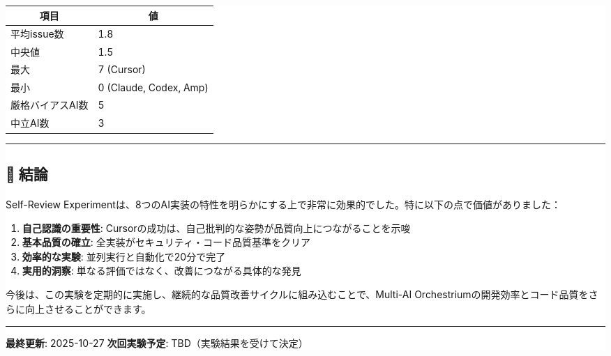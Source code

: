 | 項目 | 値 |
|------|-----|
| 平均issue数 | 1.8 |
| 中央値 | 1.5 |
| 最大 | 7 (Cursor) |
| 最小 | 0 (Claude, Codex, Amp) |
| 厳格バイアスAI数 | 5 |
| 中立AI数 | 3 |

---

## 🎯 結論

Self-Review Experimentは、8つのAI実装の特性を明らかにする上で非常に効果的でした。特に以下の点で価値がありました：

1. **自己認識の重要性**: Cursorの成功は、自己批判的な姿勢が品質向上につながることを示唆
2. **基本品質の確立**: 全実装がセキュリティ・コード品質基準をクリア
3. **効率的な実験**: 並列実行と自動化で20分で完了
4. **実用的洞察**: 単なる評価ではなく、改善につながる具体的な発見

今後は、この実験を定期的に実施し、継続的な品質改善サイクルに組み込むことで、Multi-AI Orchestriumの開発効率とコード品質をさらに向上させることができます。

---

**最終更新**: 2025-10-27
**次回実験予定**: TBD（実験結果を受けて決定）
